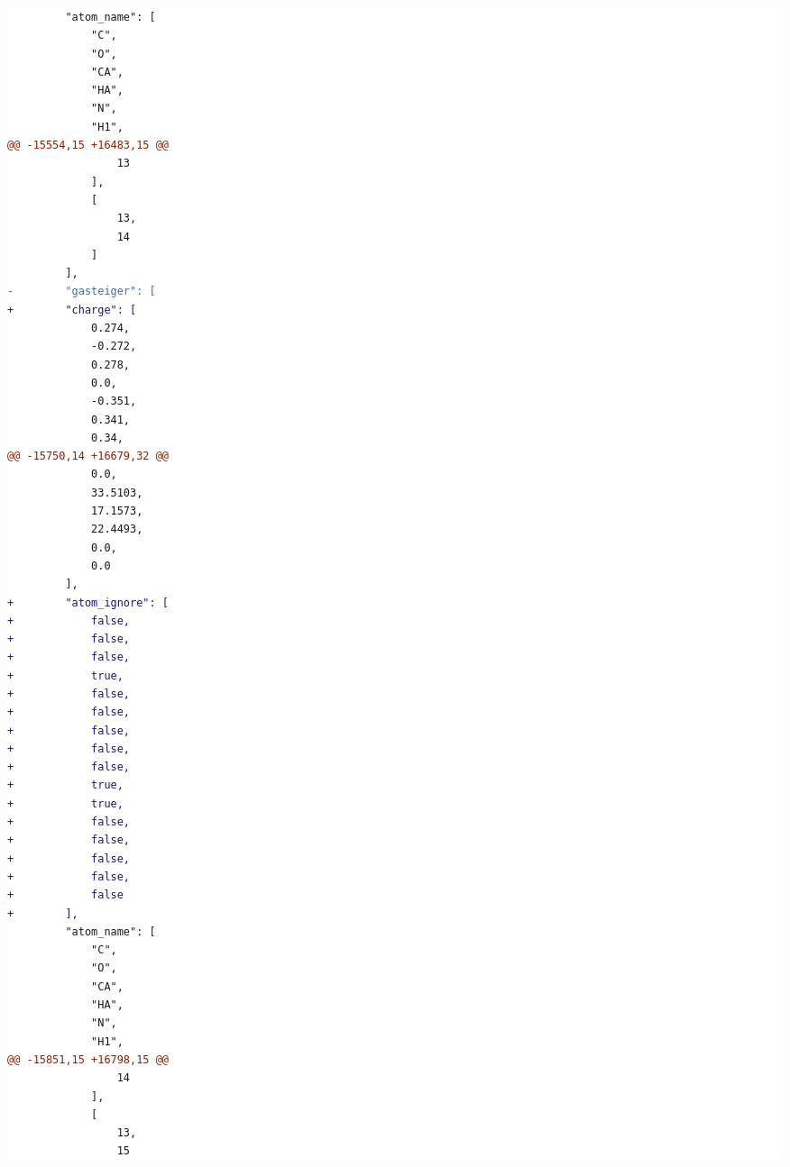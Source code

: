 ```diff
         "atom_name": [
             "C",
             "O",
             "CA",
             "HA",
             "N",
             "H1",
@@ -15554,15 +16483,15 @@
                 13
             ],
             [
                 13,
                 14
             ]
         ],
-        "gasteiger": [
+        "charge": [
             0.274,
             -0.272,
             0.278,
             0.0,
             -0.351,
             0.341,
             0.34,
@@ -15750,14 +16679,32 @@
             0.0,
             33.5103,
             17.1573,
             22.4493,
             0.0,
             0.0
         ],
+        "atom_ignore": [
+            false,
+            false,
+            false,
+            true,
+            false,
+            false,
+            false,
+            false,
+            false,
+            true,
+            true,
+            false,
+            false,
+            false,
+            false,
+            false
+        ],
         "atom_name": [
             "C",
             "O",
             "CA",
             "HA",
             "N",
             "H1",
@@ -15851,15 +16798,15 @@
                 14
             ],
             [
                 13,
                 15
```
